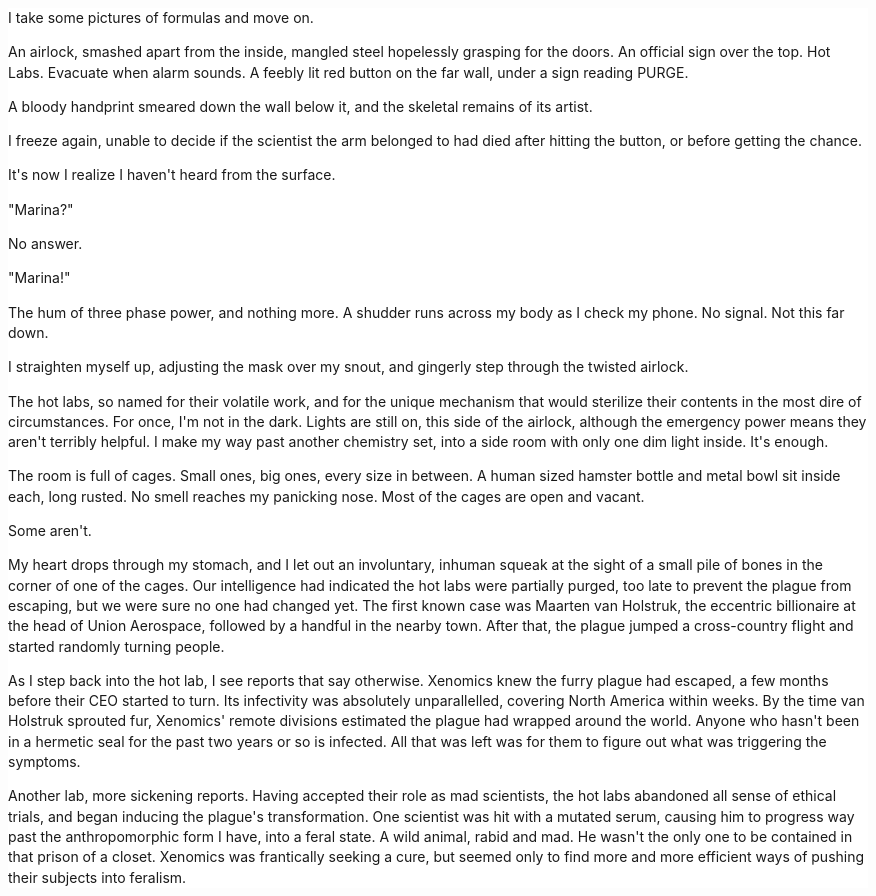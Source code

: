 I take some pictures of formulas and move on.

An airlock, smashed apart from the inside, mangled steel hopelessly grasping for
the doors. An official sign over the top. Hot Labs. Evacuate when alarm sounds.
A feebly lit red button on the far wall, under a sign reading PURGE.

A bloody handprint smeared down the wall below it, and the skeletal remains of
its artist.

I freeze again, unable to decide if the scientist the arm belonged to had died
after hitting the button, or before getting the chance.

It's now I realize I haven't heard from the surface.

"Marina?"

No answer.

"Marina!"

The hum of three phase power, and nothing more. A shudder runs across my body as
I check my phone. No signal. Not this far down.

I straighten myself up, adjusting the mask over my snout, and gingerly step
through the twisted airlock.

The hot labs, so named for their volatile work, and for the unique mechanism
that would sterilize their contents in the most dire of circumstances. For once,
I'm not in the dark. Lights are still on, this side of the airlock, although the
emergency power means they aren't terribly helpful. I make my way past another
chemistry set, into a side room with only one dim light inside. It's enough.

The room is full of cages. Small ones, big ones, every size in between. A human
sized hamster bottle and metal bowl sit inside each, long rusted. No smell
reaches my panicking nose. Most of the cages are open and vacant.

Some aren't.

My heart drops through my stomach, and I let out an involuntary, inhuman squeak
at the sight of a small pile of bones in the corner of one of the cages. Our
intelligence had indicated the hot labs were partially purged, too late to
prevent the plague from escaping, but we were sure no one had changed yet. The
first known case was Maarten van Holstruk, the eccentric billionaire at the head
of Union Aerospace, followed by a handful in the nearby town. After that, the
plague jumped a cross-country flight and started randomly turning people.

As I step back into the hot lab, I see reports that say otherwise. Xenomics knew
the furry plague had escaped, a few months before their CEO started to turn. Its
infectivity was absolutely unparallelled, covering North America within weeks.
By the time van Holstruk sprouted fur, Xenomics' remote divisions estimated the
plague had wrapped around the world. Anyone who hasn't been in a hermetic seal
for the past two years or so is infected. All that was left was for them to
figure out what was triggering the symptoms.

Another lab, more sickening reports. Having accepted their role as mad
scientists, the hot labs abandoned all sense of ethical trials, and began
inducing the plague's transformation. One scientist was hit with a mutated
serum, causing him to progress way past the anthropomorphic form I have, into a
feral state. A wild animal, rabid and mad. He wasn't the only one to be
contained in that prison of a closet. Xenomics was frantically seeking a cure,
but seemed only to find more and more efficient ways of pushing their subjects
into feralism.
